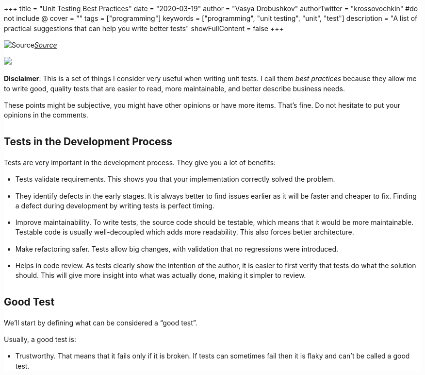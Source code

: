 +++
title = "Unit Testing Best Practices"
date = "2020-03-19"
author = "Vasya Drobushkov"
authorTwitter = "krossovochkin" #do not include @
cover = ""
tags = ["programming"]
keywords = ["programming", "unit testing", "unit", "test"]
description = "A list of practical suggestions that can help you write better tests"
showFullContent = false
+++

![[Source](https://unsplash.com/photos/IiEFmIXZWSw)](https://images.unsplash.com/photo-1547637589-f54c34f5d7a4?ixlib=rb-1.2.1&auto=format&fit=crop&w=1357&q=80)*[Source](https://unsplash.com/photos/IiEFmIXZWSw)*

[![](https://img.shields.io/badge/original-medium-green#badge)](https://medium.com/better-programming/unit-testing-best-practices-9bceeafe6edf)

**Disclaimer**: This is a set of things I consider very useful when writing unit tests. I call them *best practices* because they allow me to write good, quality tests that are easier to read, more maintainable, and better describe business needs.

These points might be subjective, you might have other opinions or have more items. That’s fine. Do not hesitate to put your opinions in the comments.

## Tests in the Development Process

Tests are very important in the development process. They give you a lot of benefits:

* Tests validate requirements. This shows you that your implementation correctly solved the problem.

* They identify defects in the early stages. It is always better to find issues earlier as it will be faster and cheaper to fix. Finding a defect during development by writing tests is perfect timing.

* Improve maintainability. To write tests, the source code should be testable, which means that it would be more maintainable. Testable code is usually well-decoupled which adds more readability. This also forces better architecture.

* Make refactoring safer. Tests allow big changes, with validation that no regressions were introduced.

* Helps in code review. As tests clearly show the intention of the author, it is easier to first verify that tests do what the solution should. This will give more insight into what was actually done, making it simpler to review.

## Good Test

We’ll start by defining what can be considered a “good test”.

Usually, a good test is:

* Trustworthy. That means that it fails only if it is broken. If tests can sometimes fail then it is flaky and can’t be called a good test.
